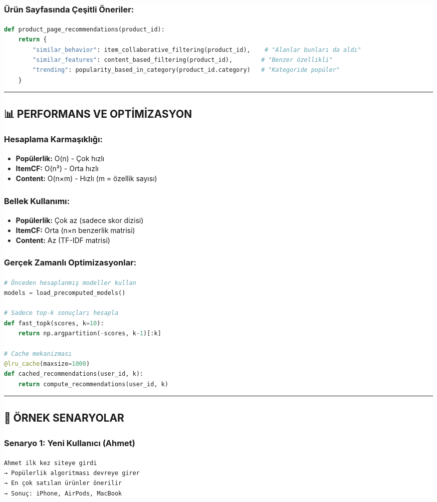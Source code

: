 ### Ürün Sayfasında Çeşitli Öneriler:

```python
def product_page_recommendations(product_id):
    return {
        "similar_behavior": item_collaborative_filtering(product_id),    # "Alanlar bunları da aldı"
        "similar_features": content_based_filtering(product_id),        # "Benzer özellikli"
        "trending": popularity_based_in_category(product_id.category)   # "Kategoride popüler"
    }
```

---

## 📊 PERFORMANS VE OPTİMİZASYON

### Hesaplama Karmaşıklığı:
- **Popülerlik:** O(n) - Çok hızlı
- **ItemCF:** O(n²) - Orta hızlı  
- **Content:** O(n×m) - Hızlı (m = özellik sayısı)

### Bellek Kullanımı:
- **Popülerlik:** Çok az (sadece skor dizisi)
- **ItemCF:** Orta (n×n benzerlik matrisi)
- **Content:** Az (TF-IDF matrisi)

### Gerçek Zamanlı Optimizasyonlar:
```python
# Önceden hesaplanmış modeller kullan
models = load_precomputed_models()

# Sadece top-k sonuçları hesapla
def fast_topk(scores, k=10):
    return np.argpartition(-scores, k-1)[:k]

# Cache mekanizması
@lru_cache(maxsize=1000)
def cached_recommendations(user_id, k):
    return compute_recommendations(user_id, k)
```

---

## 🎪 ÖRNEK SENARYOLAR

### Senaryo 1: Yeni Kullanıcı (Ahmet)
```
Ahmet ilk kez siteye girdi
→ Popülerlik algoritması devreye girer
→ En çok satılan ürünler önerilir
→ Sonuç: iPhone, AirPods, MacBook
```
